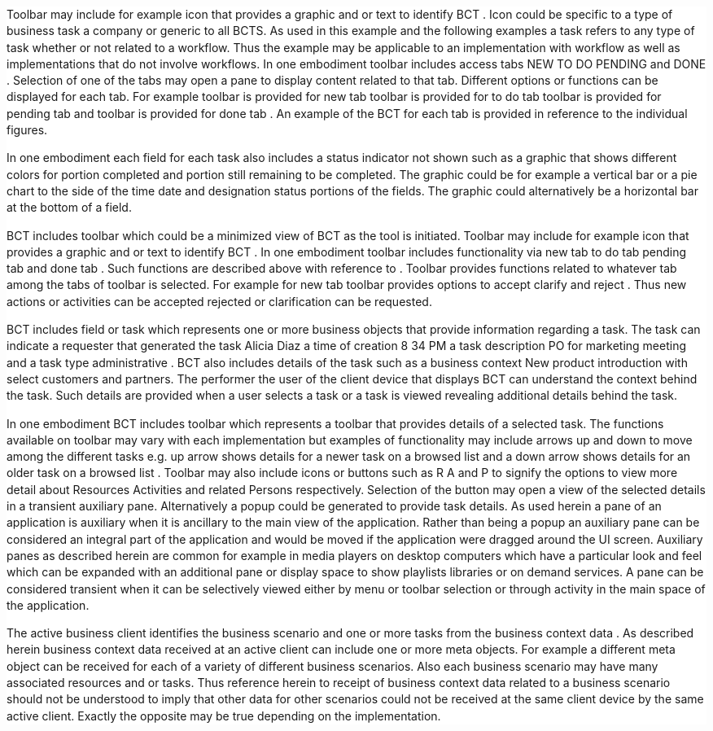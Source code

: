 Toolbar may include for example icon that provides a graphic and or text to identify BCT . Icon could be specific to a type of business task a company or generic to all BCTS. As used in this example and the following examples a task refers to any type of task whether or not related to a workflow. Thus the example may be applicable to an implementation with workflow as well as implementations that do not involve workflows. In one embodiment toolbar includes access tabs NEW TO DO PENDING and DONE . Selection of one of the tabs may open a pane to display content related to that tab. Different options or functions can be displayed for each tab. For example toolbar is provided for new tab toolbar is provided for to do tab toolbar is provided for pending tab and toolbar is provided for done tab . An example of the BCT for each tab is provided in reference to the individual figures.

In one embodiment each field for each task also includes a status indicator not shown such as a graphic that shows different colors for portion completed and portion still remaining to be completed. The graphic could be for example a vertical bar or a pie chart to the side of the time date and designation status portions of the fields. The graphic could alternatively be a horizontal bar at the bottom of a field.

BCT includes toolbar which could be a minimized view of BCT as the tool is initiated. Toolbar may include for example icon that provides a graphic and or text to identify BCT . In one embodiment toolbar includes functionality via new tab to do tab pending tab and done tab . Such functions are described above with reference to . Toolbar provides functions related to whatever tab among the tabs of toolbar is selected. For example for new tab toolbar provides options to accept clarify and reject . Thus new actions or activities can be accepted rejected or clarification can be requested.

BCT includes field or task which represents one or more business objects that provide information regarding a task. The task can indicate a requester that generated the task Alicia Diaz a time of creation 8 34 PM a task description PO for marketing meeting and a task type administrative . BCT also includes details of the task such as a business context New product introduction with select customers and partners. The performer the user of the client device that displays BCT can understand the context behind the task. Such details are provided when a user selects a task or a task is viewed revealing additional details behind the task.

In one embodiment BCT includes toolbar which represents a toolbar that provides details of a selected task. The functions available on toolbar may vary with each implementation but examples of functionality may include arrows up and down to move among the different tasks e.g. up arrow shows details for a newer task on a browsed list and a down arrow shows details for an older task on a browsed list . Toolbar may also include icons or buttons such as R A and P to signify the options to view more detail about Resources Activities and related Persons respectively. Selection of the button may open a view of the selected details in a transient auxiliary pane. Alternatively a popup could be generated to provide task details. As used herein a pane of an application is auxiliary when it is ancillary to the main view of the application. Rather than being a popup an auxiliary pane can be considered an integral part of the application and would be moved if the application were dragged around the UI screen. Auxiliary panes as described herein are common for example in media players on desktop computers which have a particular look and feel which can be expanded with an additional pane or display space to show playlists libraries or on demand services. A pane can be considered transient when it can be selectively viewed either by menu or toolbar selection or through activity in the main space of the application.

The active business client identifies the business scenario and one or more tasks from the business context data . As described herein business context data received at an active client can include one or more meta objects. For example a different meta object can be received for each of a variety of different business scenarios. Also each business scenario may have many associated resources and or tasks. Thus reference herein to receipt of business context data related to a business scenario should not be understood to imply that other data for other scenarios could not be received at the same client device by the same active client. Exactly the opposite may be true depending on the implementation.
